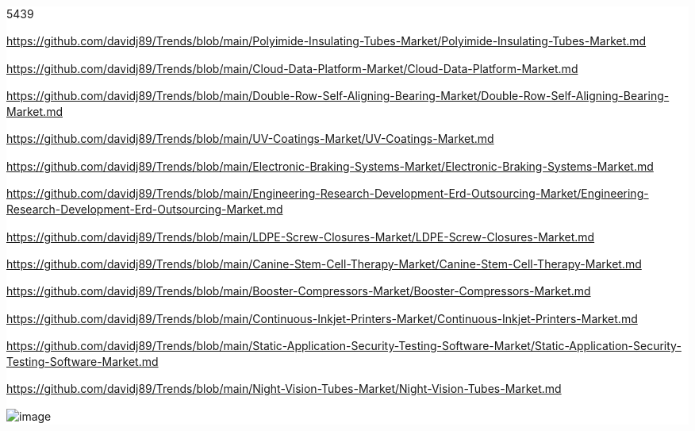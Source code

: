 5439</p><p><a href="https://github.com/davidj89/Trends/blob/main/Polyimide-Insulating-Tubes-Market/Polyimide-Insulating-Tubes-Market.md">https://github.com/davidj89/Trends/blob/main/Polyimide-Insulating-Tubes-Market/Polyimide-Insulating-Tubes-Market.md</a></p><p><a href="https://github.com/davidj89/Trends/blob/main/Cloud-Data-Platform-Market/Cloud-Data-Platform-Market.md">https://github.com/davidj89/Trends/blob/main/Cloud-Data-Platform-Market/Cloud-Data-Platform-Market.md</a></p><p><a href="https://github.com/davidj89/Trends/blob/main/Double-Row-Self-Aligning-Bearing-Market/Double-Row-Self-Aligning-Bearing-Market.md">https://github.com/davidj89/Trends/blob/main/Double-Row-Self-Aligning-Bearing-Market/Double-Row-Self-Aligning-Bearing-Market.md</a></p><p><a href="https://github.com/davidj89/Trends/blob/main/UV-Coatings-Market/UV-Coatings-Market.md">https://github.com/davidj89/Trends/blob/main/UV-Coatings-Market/UV-Coatings-Market.md</a></p><p><a href="https://github.com/davidj89/Trends/blob/main/Electronic-Braking-Systems-Market/Electronic-Braking-Systems-Market.md">https://github.com/davidj89/Trends/blob/main/Electronic-Braking-Systems-Market/Electronic-Braking-Systems-Market.md</a></p><p><a href="https://github.com/davidj89/Trends/blob/main/Engineering-Research-Development-Erd-Outsourcing-Market/Engineering-Research-Development-Erd-Outsourcing-Market.md">https://github.com/davidj89/Trends/blob/main/Engineering-Research-Development-Erd-Outsourcing-Market/Engineering-Research-Development-Erd-Outsourcing-Market.md</a></p><p><a href="https://github.com/davidj89/Trends/blob/main/LDPE-Screw-Closures-Market/LDPE-Screw-Closures-Market.md">https://github.com/davidj89/Trends/blob/main/LDPE-Screw-Closures-Market/LDPE-Screw-Closures-Market.md</a></p><p><a href="https://github.com/davidj89/Trends/blob/main/Canine-Stem-Cell-Therapy-Market/Canine-Stem-Cell-Therapy-Market.md">https://github.com/davidj89/Trends/blob/main/Canine-Stem-Cell-Therapy-Market/Canine-Stem-Cell-Therapy-Market.md</a></p><p><a href="https://github.com/davidj89/Trends/blob/main/Booster-Compressors-Market/Booster-Compressors-Market.md">https://github.com/davidj89/Trends/blob/main/Booster-Compressors-Market/Booster-Compressors-Market.md</a></p><p><a href="https://github.com/davidj89/Trends/blob/main/Continuous-Inkjet-Printers-Market/Continuous-Inkjet-Printers-Market.md">https://github.com/davidj89/Trends/blob/main/Continuous-Inkjet-Printers-Market/Continuous-Inkjet-Printers-Market.md</a></p><p><a href="https://github.com/davidj89/Trends/blob/main/Static-Application-Security-Testing-Software-Market/Static-Application-Security-Testing-Software-Market.md">https://github.com/davidj89/Trends/blob/main/Static-Application-Security-Testing-Software-Market/Static-Application-Security-Testing-Software-Market.md</a></p><p><a href="https://github.com/davidj89/Trends/blob/main/Night-Vision-Tubes-Market/Night-Vision-Tubes-Market.md">https://github.com/davidj89/Trends/blob/main/Night-Vision-Tubes-Market/Night-Vision-Tubes-Market.md</a></p>
![image](https://github.com/user-attachments/assets/10ac004f-8a9d-4144-8cc7-772b1754e65f)
